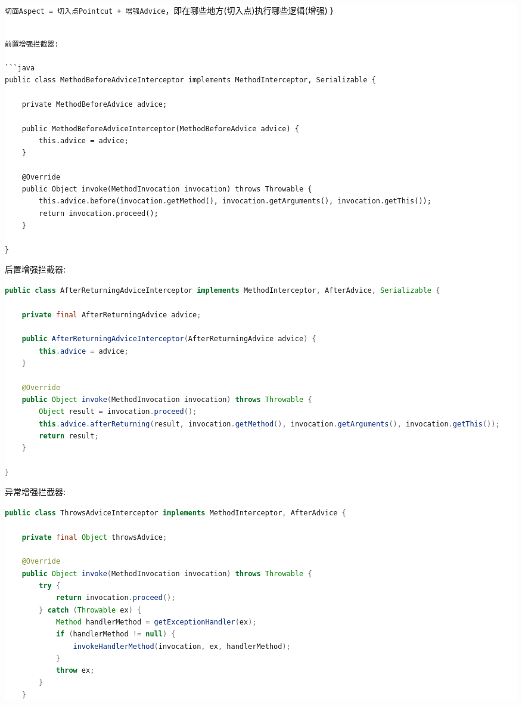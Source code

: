 ```切面Aspect = 切入点Pointcut + 增强Advice```，即在哪些地方(切入点)执行哪些逻辑(增强)
}
```

前置增强拦截器:

```java
public class MethodBeforeAdviceInterceptor implements MethodInterceptor, Serializable {

    private MethodBeforeAdvice advice;

    public MethodBeforeAdviceInterceptor(MethodBeforeAdvice advice) {
        this.advice = advice;
    }

    @Override
    public Object invoke(MethodInvocation invocation) throws Throwable {
        this.advice.before(invocation.getMethod(), invocation.getArguments(), invocation.getThis());
        return invocation.proceed();
    }

}
```

后置增强拦截器:

```java
public class AfterReturningAdviceInterceptor implements MethodInterceptor, AfterAdvice, Serializable {

    private final AfterReturningAdvice advice;

    public AfterReturningAdviceInterceptor(AfterReturningAdvice advice) {
        this.advice = advice;
    }

    @Override
    public Object invoke(MethodInvocation invocation) throws Throwable {
        Object result = invocation.proceed();
        this.advice.afterReturning(result, invocation.getMethod(), invocation.getArguments(), invocation.getThis());
        return result;
    }

}
```

异常增强拦截器:

```java
public class ThrowsAdviceInterceptor implements MethodInterceptor, AfterAdvice {

    private final Object throwsAdvice;

    @Override
    public Object invoke(MethodInvocation invocation) throws Throwable {
        try {
            return invocation.proceed();
        } catch (Throwable ex) {
            Method handlerMethod = getExceptionHandler(ex);
            if (handlerMethod != null) {
                invokeHandlerMethod(invocation, ex, handlerMethod);
            }
            throw ex;
        }
    }

```